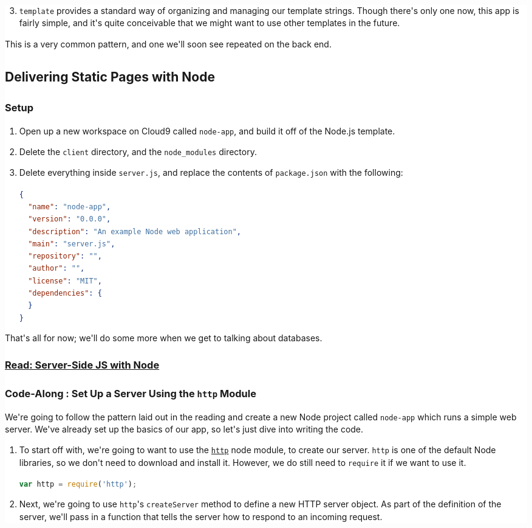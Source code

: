 3.  `template` provides a standard way of organizing and managing our template
    strings. Though there's only one now, this app is fairly simple, and it's
    quite conceivable that we might want to use other templates in the future.

This is a very common pattern, and one we'll soon see repeated on the back end.

## Delivering Static Pages with Node


### Setup

1.  Open up a new workspace on Cloud9 called `node-app`, and build it off of the
    Node.js template.

2.  Delete the `client` directory, and the `node_modules` directory.

3.  Delete everything inside `server.js`, and replace the contents of
    `package.json` with the following:

    ```json
    {
      "name": "node-app",
      "version": "0.0.0",
      "description": "An example Node web application",
      "main": "server.js",
      "repository": "",
      "author": "",
      "license": "MIT",
      "dependencies": {
      }
    }
    ```

That's all for now; we'll do some more when we get to talking about databases.

### [Read: Server-Side JS with Node](readings/nodejs.md)


### Code-Along : Set Up a Server Using the `http` Module

We're going to follow the pattern laid out in the reading and create a new Node
project called `node-app` which runs a simple web server.
We've already set up the basics of our app, so let's just dive into writing the
code.

1.  To start off with, we're going to want to use the [`http`](https://nodejs.org/api/http.html)
    node module, to create our server. `http` is one of the default Node
    libraries, so we don't need to download and install it. However, we do still
    need to `require` it if we want to use it.

    ```js
    var http = require('http');
    ```

2.  Next, we're going to use `http`'s `createServer` method to define a new
    HTTP server object. As part of the definition of the server, we'll pass in
    a function that tells the server how to respond to an incoming request.
